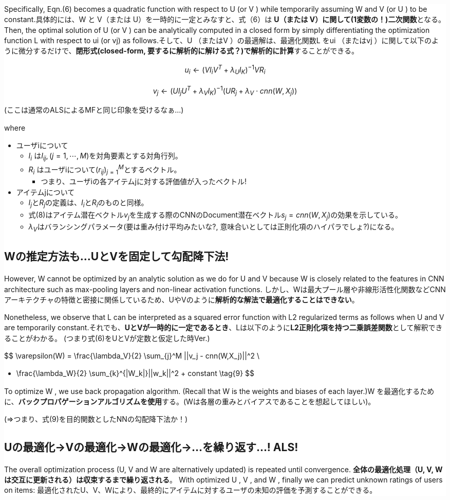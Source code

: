 Specifically, Eqn.(6) becomes a quadratic function with respect to U (or V ) while temporarily assuming W and V (or U ) to be constant.具体的には、W と V（または U）を一時的に一定とみなすと、式（6）は **U（または V）に関して(1変数の！)二次関数**となる。 Then, the optimal solution of U (or V ) can be analytically computed in a closed form by simply differentiating the optimization function L with respect to ui (or vj) as follows.そして、U （またはV ）の最適解は、最適化関数L をui （またはvj ）に関して以下のように微分するだけで、**閉形式(closed-form, 要するに解析的に解ける式？)で解析的に計算**することができる。

$$
u_i \leftarrow (VI_i V^T + \lambda_U I_K)^{-1}VR_i \tag{7}
$$

$$
v_j \leftarrow (U I_j U^T + \lambda_V I_K)^{-1}(UR_j + \lambda_V \cdot cnn(W, X_j)) \tag{8}
$$

(ここは通常のALSによるMFと同じ印象を受けるなぁ...)

where

- ユーザiについて
  - $I_i$ は$I_{ij} , (j=1, \cdots, M)$を対角要素とする対角行列。
  - $R_i$ はユーザiについて$(r_{ij})_{j=1}^M$とするベクトル。
    - つまり、ユーザiの各アイテムjに対する評価値が入ったベクトル!
- アイテムjについて
  - $I_j$と$R_j$の定義は、$I_i$と$R_i$のものと同様。
  - 式(8)はアイテム潜在ベクトル$v_j$を生成する際のCNNのDocument潜在ベクトル$s_j = cnn(W, X_j)$の効果を示している。
  - $\lambda_V$はバランシングパラメータ(要は重み付け平均みたいな?, 意味合いとしては正則化項のハイパラでしょ?)になる。

## Wの推定方法も...UとVを固定して勾配降下法!

However, W cannot be optimized by an analytic solution as we do for U and V because W is closely related to the features in CNN architecture such as max-pooling layers and non-linear activation functions. しかし、Wは最大プール層や非線形活性化関数などCNNアーキテクチャの特徴と密接に関係しているため、UやVのように**解析的な解法で最適化することはできない**。

Nonetheless, we observe that L can be interpreted as a squared error function with L2 regularized terms as follows when U and V are temporarily constant.それでも、**UとVが一時的に一定であるとき**、Lは以下のように**L2正則化項を持つ二乗誤差関数**として解釈できることがわかる。
(つまり式(6)をUとVが定数と仮定した時Ver.)

$$
\varepsilon(W) = \frac{\lambda_V}{2} \sum_{j}^M ||v_j - cnn(W,X_j)||^2 \\
+ \frac{\lambda_W}{2} \sum_{k}^{|W_k|}||w_k||^2 + constant
\tag{9}
$$

To optimize W , we use back propagation algorithm. (Recall that W is the weights and biases of each layer.)W を最適化するために、**バックプロパゲーションアルゴリズムを使用**する。(Wは各層の重みとバイアスであることを想起してほしい)。

(=>つまり、式(9)を目的関数としたNNの勾配降下法か！)

## Uの最適化→Vの最適化→Wの最適化→...を繰り返す...! ALS!

The overall optimization process (U, V and W are alternatively updated) is repeated until convergence.
**全体の最適化処理（U, V, Wは交互に更新される）は収束するまで繰り返される**。
With optimized U , V , and W , finally we can predict unknown ratings of users on items:
最適化されたU、V、Wにより、最終的にアイテムに対するユーザの未知の評価を予測することができる。
